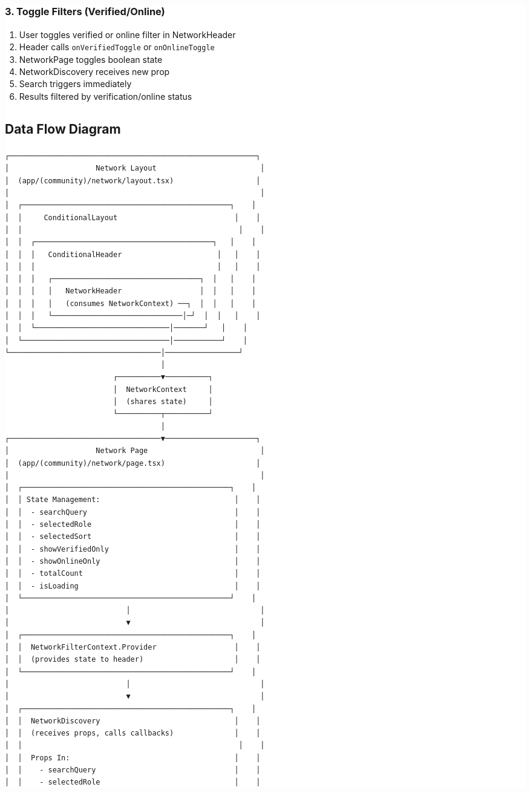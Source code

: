 ### 3. **Toggle Filters (Verified/Online)**
1. User toggles verified or online filter in NetworkHeader
2. Header calls `onVerifiedToggle` or `onOnlineToggle`
3. NetworkPage toggles boolean state
4. NetworkDiscovery receives new prop
5. Search triggers immediately
6. Results filtered by verification/online status

## Data Flow Diagram

```
┌─────────────────────────────────────────────────────────┐
│                    Network Layout                        │
│  (app/(community)/network/layout.tsx)                   │
│                                                          │
│  ┌────────────────────────────────────────────────┐    │
│  │     ConditionalLayout                           │    │
│  │                                                  │    │
│  │  ┌─────────────────────────────────────────┐   │    │
│  │  │   ConditionalHeader                      │   │    │
│  │  │                                          │   │    │
│  │  │   ┌──────────────────────────────────┐  │   │    │
│  │  │   │   NetworkHeader                  │  │   │    │
│  │  │   │   (consumes NetworkContext) ──┐  │  │   │    │
│  │  │   └──────────────────────────────│─┘  │  │   │    │
│  │  └───────────────────────────────│───────┘   │    │
│  └──────────────────────────────────│───────────┘    │
└───────────────────────────────────│─────────────────┘
                                    │
                         ┌──────────▼──────────┐
                         │  NetworkContext     │
                         │  (shares state)     │
                         └──────────┬──────────┘
                                    │
┌───────────────────────────────────▼─────────────────────┐
│                    Network Page                          │
│  (app/(community)/network/page.tsx)                     │
│                                                          │
│  ┌────────────────────────────────────────────────┐    │
│  │ State Management:                               │    │
│  │  - searchQuery                                  │    │
│  │  - selectedRole                                 │    │
│  │  - selectedSort                                 │    │
│  │  - showVerifiedOnly                             │    │
│  │  - showOnlineOnly                               │    │
│  │  - totalCount                                   │    │
│  │  - isLoading                                    │    │
│  └────────────────────────────────────────────────┘    │
│                           │                              │
│                           ▼                              │
│  ┌────────────────────────────────────────────────┐    │
│  │  NetworkFilterContext.Provider                  │    │
│  │  (provides state to header)                     │    │
│  └────────────────────────────────────────────────┘    │
│                           │                              │
│                           ▼                              │
│  ┌────────────────────────────────────────────────┐    │
│  │  NetworkDiscovery                               │    │
│  │  (receives props, calls callbacks)              │    │
│  │                                                  │    │
│  │  Props In:                                      │    │
│  │    - searchQuery                                │    │
│  │    - selectedRole                               │    │
```